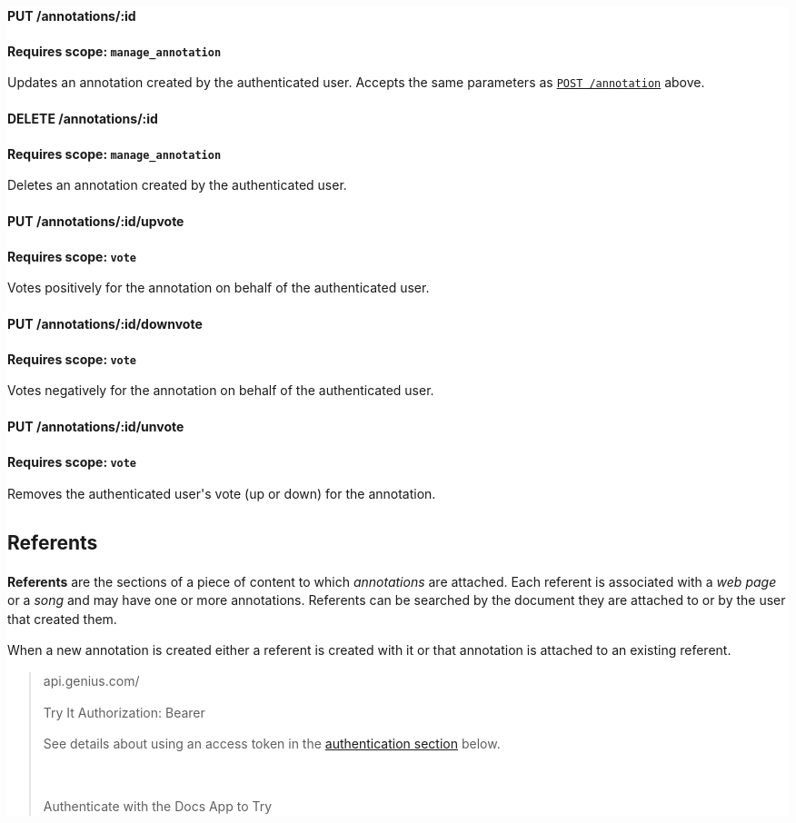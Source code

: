 #### PUT /annotations/:id

**Requires scope: `manage_annotation`**

Updates an annotation created by the authenticated user. Accepts the same parameters as [`POST /annotation`](https://docs.genius.com/#/annotation-create) above.

#### DELETE /annotations/:id

**Requires scope: `manage_annotation`**

Deletes an annotation created by the authenticated user.

#### PUT /annotations/:id/upvote

**Requires scope: `vote`**

Votes positively for the annotation on behalf of the authenticated user.

#### PUT /annotations/:id/downvote

**Requires scope: `vote`**

Votes negatively for the annotation on behalf of the authenticated user.

#### PUT /annotations/:id/unvote

**Requires scope: `vote`**

Removes the authenticated user's vote (up or down) for the annotation.

## Referents

**Referents** are the sections of a piece of content to which *annotations* are attached. Each referent is associated with a *web page* or a *song* and may have one or more annotations. Referents can be searched by the document they are attached to or by the user that created them.

When a new annotation is created either a referent is created with it or that annotation is attached to an existing referent.

> api.genius.com/
>
> Try It
> Authorization: Bearer
>
> See details about using an access token in the [authentication section](https://docs.genius.com/#/using-an-access-token) below.
>
>
> ```
>
>
> ```
>
>
>
> Authenticate with the Docs App to Try
